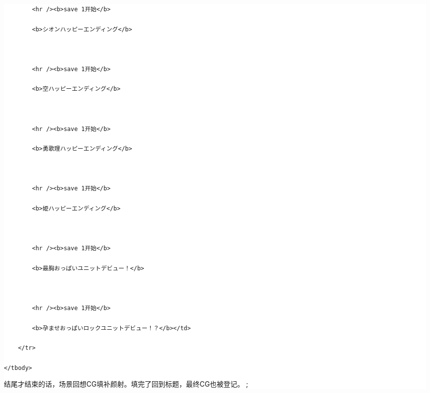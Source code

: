 

			<hr /><b>save 1开始</b>

			<b>シオンハッピーエンディング</b>



			<hr /><b>save 1开始</b>

			<b>空ハッピーエンディング</b>



			<hr /><b>save 1开始</b>

			<b>勇歌理ハッピーエンディング</b>



			<hr /><b>save 1开始</b>

			<b>姫ハッピーエンディング</b>



			<hr /><b>save 1开始</b>

			<b>最胸おっぱいユニットデビュー！</b>



			<hr /><b>save 1开始</b>

			<b>孕ませおっぱいロックユニットデビュー！？</b></td>

		</tr>

	</tbody>

</table>



结尾才结束的话，场景回想CG填补颜射。填完了回到标题，最终CG也被登记。 ;


              
